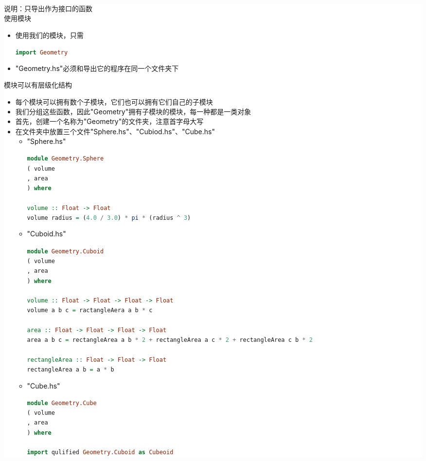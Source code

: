
</div>
<div class="sheet-wrap"><div class="sheet-caption">说明：只导出作为接口的函数</div>

</div>
<div class="sheet-wrap"><div class="sheet-caption">使用模块</div>


- 使用我们的模块，只需
  ``` Haskell
  import Geometry
  ```
- "Geometry.hs"必须和导出它的程序在同一个文件夹下

</div>
<div class="sheet-wrap"><div class="sheet-caption">模块可以有层级化结构</div>


- 每个模块可以拥有数个子模块，它们也可以拥有它们自己的子模块
- 我们分组这些函数，因此"Geometry"拥有子模块的模块，每一种都是一类对象
- 首先，创建一个名称为"Geometry"的文件夹，注意首字母大写
- 在文件夹中放置三个文件"Sphere.hs"、"Cubiod.hs"、"Cube.hs"
  - "Sphere.hs"
    ``` Haskell
    module Geometry.Sphere
    ( volume
    , area
    ) where

    volume :: Float -> Float
    volume radius = (4.0 / 3.0) * pi * (radius ^ 3)
    ```
  - "Cuboid.hs"
    ``` Haskell
    module Geometry.Cuboid
    ( volume
    , area
    ) where

    volume :: Float -> Float -> Float -> Float
    volume a b c = ractangleAera a b * c

    area :: Float -> Float -> Float -> Float
    area a b c = rectangleArea a b * 2 + rectangleArea a c * 2 + rectangleArea c b * 2

    rectangleArea :: Float -> Float -> Float
    rectangleArea a b = a * b
    ```
  - "Cube.hs"
    ``` Haskell
    module Geometry.Cube
    ( volume
    , area
    ) where

    import qulified Geometry.Cuboid as Cubeoid

